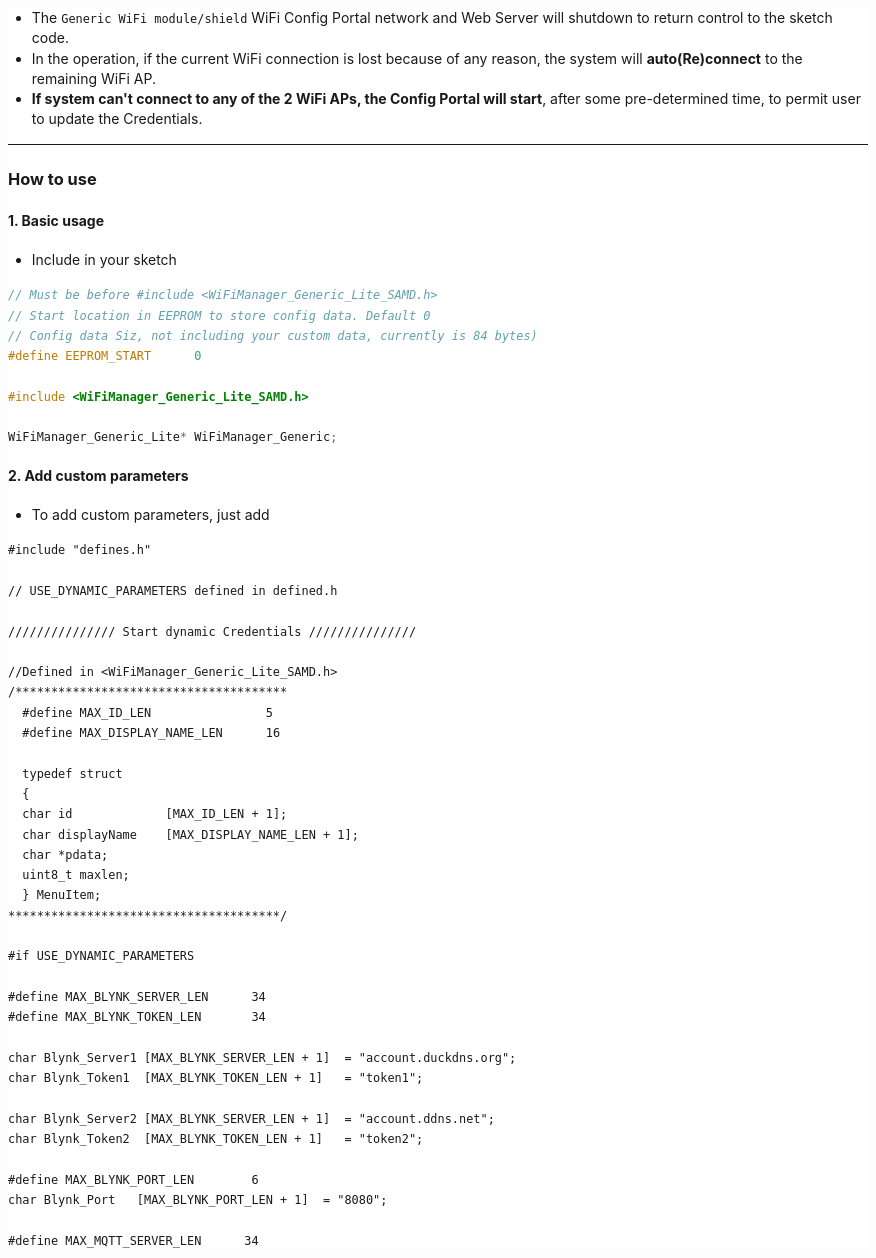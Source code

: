 - The `Generic WiFi module/shield` WiFi Config Portal network and Web Server will shutdown to return control to the sketch code.
- In the operation, if the current WiFi connection is lost because of any reason, the system will **auto(Re)connect** to the remaining WiFi AP.
- **If system can't connect to any of the 2 WiFi APs, the Config Portal will start**, after some pre-determined time, to permit user to update the Credentials.

---

### How to use

#### 1. Basic usage

- Include in your sketch

```cpp
// Must be before #include <WiFiManager_Generic_Lite_SAMD.h>
// Start location in EEPROM to store config data. Default 0
// Config data Siz, not including your custom data, currently is 84 bytes)
#define EEPROM_START      0

#include <WiFiManager_Generic_Lite_SAMD.h>

WiFiManager_Generic_Lite* WiFiManager_Generic;
```

#### 2. Add custom parameters

- To add custom parameters, just add

```
#include "defines.h"

// USE_DYNAMIC_PARAMETERS defined in defined.h

/////////////// Start dynamic Credentials ///////////////

//Defined in <WiFiManager_Generic_Lite_SAMD.h>
/**************************************
  #define MAX_ID_LEN                5
  #define MAX_DISPLAY_NAME_LEN      16

  typedef struct
  {
  char id             [MAX_ID_LEN + 1];
  char displayName    [MAX_DISPLAY_NAME_LEN + 1];
  char *pdata;
  uint8_t maxlen;
  } MenuItem;
**************************************/

#if USE_DYNAMIC_PARAMETERS

#define MAX_BLYNK_SERVER_LEN      34
#define MAX_BLYNK_TOKEN_LEN       34

char Blynk_Server1 [MAX_BLYNK_SERVER_LEN + 1]  = "account.duckdns.org";
char Blynk_Token1  [MAX_BLYNK_TOKEN_LEN + 1]   = "token1";

char Blynk_Server2 [MAX_BLYNK_SERVER_LEN + 1]  = "account.ddns.net";
char Blynk_Token2  [MAX_BLYNK_TOKEN_LEN + 1]   = "token2";

#define MAX_BLYNK_PORT_LEN        6
char Blynk_Port   [MAX_BLYNK_PORT_LEN + 1]  = "8080";

#define MAX_MQTT_SERVER_LEN      34
```